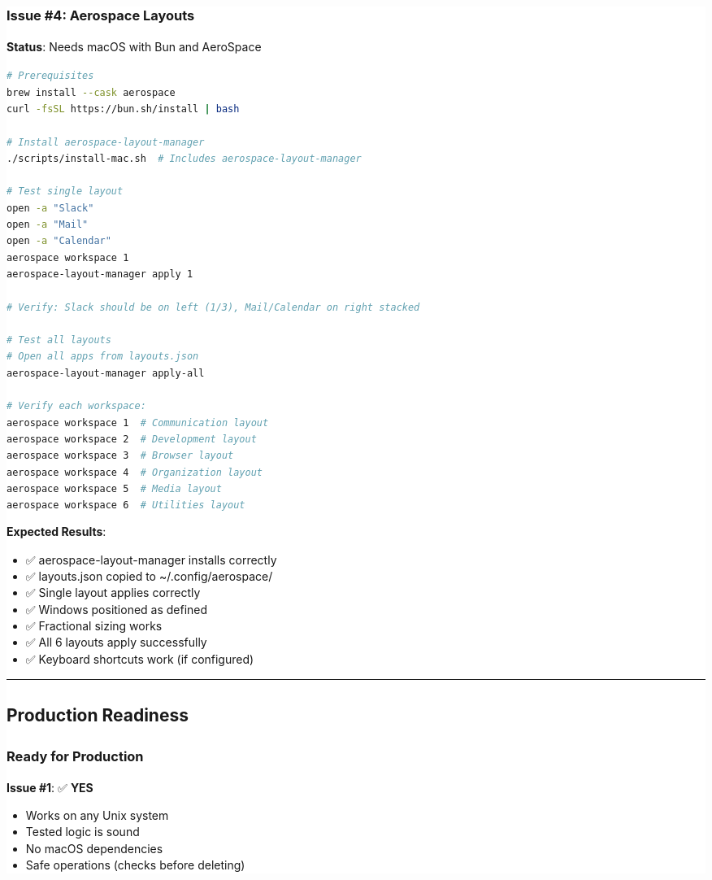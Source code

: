 ### Issue #4: Aerospace Layouts
**Status**: Needs macOS with Bun and AeroSpace

```bash
# Prerequisites
brew install --cask aerospace
curl -fsSL https://bun.sh/install | bash

# Install aerospace-layout-manager
./scripts/install-mac.sh  # Includes aerospace-layout-manager

# Test single layout
open -a "Slack"
open -a "Mail"
open -a "Calendar"
aerospace workspace 1
aerospace-layout-manager apply 1

# Verify: Slack should be on left (1/3), Mail/Calendar on right stacked

# Test all layouts
# Open all apps from layouts.json
aerospace-layout-manager apply-all

# Verify each workspace:
aerospace workspace 1  # Communication layout
aerospace workspace 2  # Development layout
aerospace workspace 3  # Browser layout
aerospace workspace 4  # Organization layout
aerospace workspace 5  # Media layout
aerospace workspace 6  # Utilities layout
```

**Expected Results**:
- ✅ aerospace-layout-manager installs correctly
- ✅ layouts.json copied to ~/.config/aerospace/
- ✅ Single layout applies correctly
- ✅ Windows positioned as defined
- ✅ Fractional sizing works
- ✅ All 6 layouts apply successfully
- ✅ Keyboard shortcuts work (if configured)

---

## Production Readiness

### Ready for Production

**Issue #1**: ✅ **YES**
- Works on any Unix system
- Tested logic is sound
- No macOS dependencies
- Safe operations (checks before deleting)
